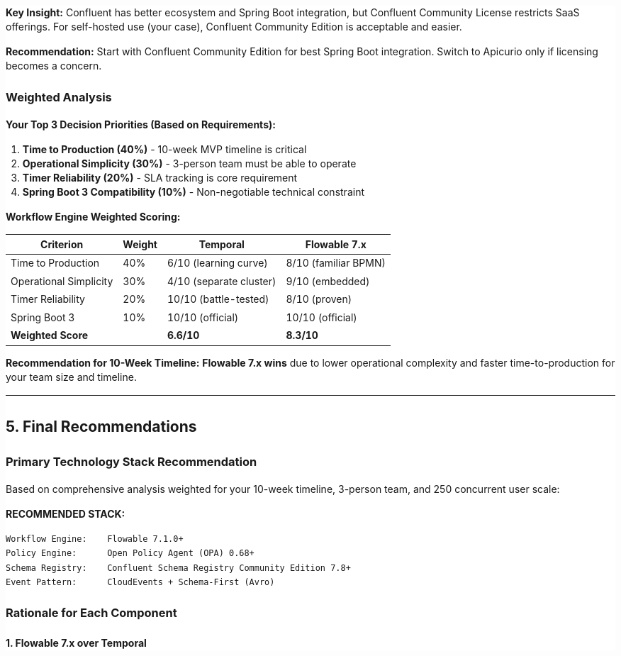 **Key Insight:** Confluent has better ecosystem and Spring Boot integration, but Confluent Community License restricts SaaS offerings. For self-hosted use (your case), Confluent Community Edition is acceptable and easier.

**Recommendation:** Start with Confluent Community Edition for best Spring Boot integration. Switch to Apicurio only if licensing becomes a concern.

### Weighted Analysis

**Your Top 3 Decision Priorities (Based on Requirements):**

1. **Time to Production (40%)** - 10-week MVP timeline is critical
2. **Operational Simplicity (30%)** - 3-person team must be able to operate
3. **Timer Reliability (20%)** - SLA tracking is core requirement
4. **Spring Boot 3 Compatibility (10%)** - Non-negotiable technical constraint

**Workflow Engine Weighted Scoring:**

| Criterion | Weight | Temporal | Flowable 7.x |
|-----------|--------|----------|--------------|
| Time to Production | 40% | 6/10 (learning curve) | 8/10 (familiar BPMN) |
| Operational Simplicity | 30% | 4/10 (separate cluster) | 9/10 (embedded) |
| Timer Reliability | 20% | 10/10 (battle-tested) | 8/10 (proven) |
| Spring Boot 3 | 10% | 10/10 (official) | 10/10 (official) |
| **Weighted Score** | | **6.6/10** | **8.3/10** |

**Recommendation for 10-Week Timeline:** **Flowable 7.x wins** due to lower operational complexity and faster time-to-production for your team size and timeline.

---

## 5. Final Recommendations

### Primary Technology Stack Recommendation

Based on comprehensive analysis weighted for your 10-week timeline, 3-person team, and 250 concurrent user scale:

**RECOMMENDED STACK:**

```
Workflow Engine:    Flowable 7.1.0+
Policy Engine:      Open Policy Agent (OPA) 0.68+
Schema Registry:    Confluent Schema Registry Community Edition 7.8+
Event Pattern:      CloudEvents + Schema-First (Avro)
```

### Rationale for Each Component

#### 1. Flowable 7.x over Temporal
